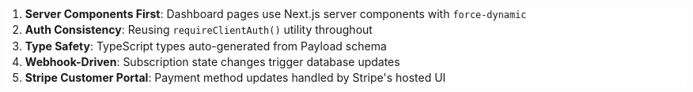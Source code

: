 1. **Server Components First**: Dashboard pages use Next.js server components with `force-dynamic`
2. **Auth Consistency**: Reusing `requireClientAuth()` utility throughout
3. **Type Safety**: TypeScript types auto-generated from Payload schema
4. **Webhook-Driven**: Subscription state changes trigger database updates
5. **Stripe Customer Portal**: Payment method updates handled by Stripe's hosted UI
